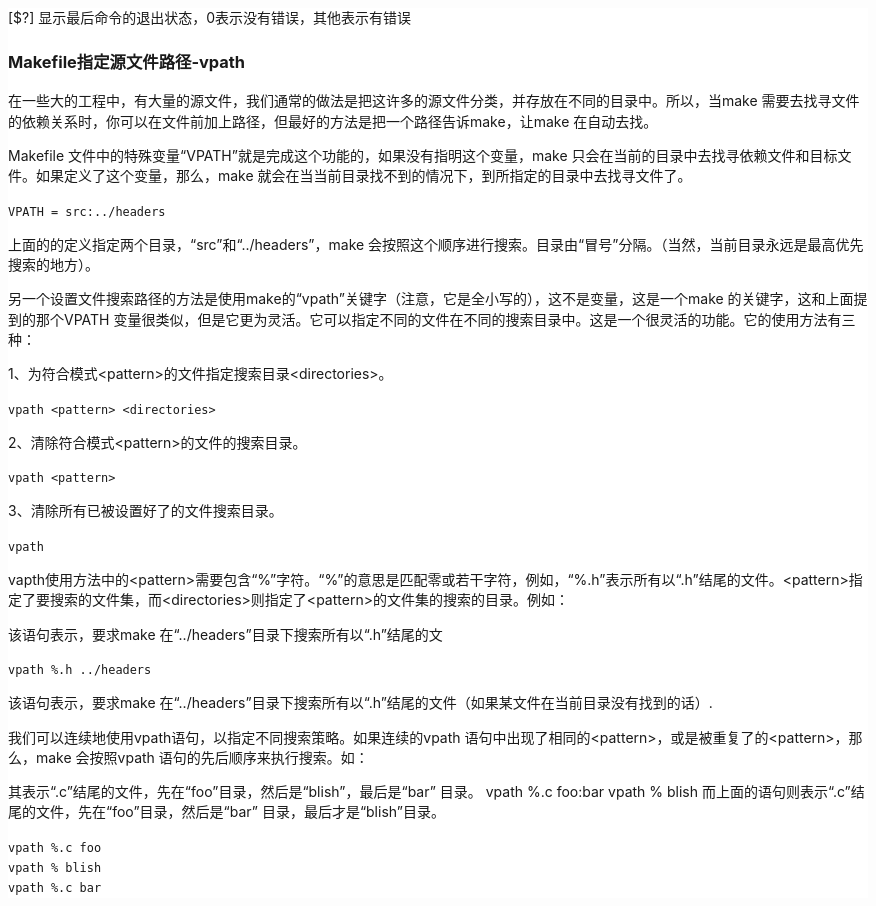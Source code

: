[$?]	显示最后命令的退出状态，0表示没有错误，其他表示有错误

### Makefile指定源文件路径-vpath

在一些大的工程中，有大量的源文件，我们通常的做法是把这许多的源文件分类，并存放在不同的目录中。所以，当make 需要去找寻文件的依赖关系时，你可以在文件前加上路径，但最好的方法是把一个路径告诉make，让make 在自动去找。

Makefile 文件中的特殊变量“VPATH”就是完成这个功能的，如果没有指明这个变量，make 只会在当前的目录中去找寻依赖文件和目标文件。如果定义了这个变量，那么，make 就会在当当前目录找不到的情况下，到所指定的目录中去找寻文件了。

```
VPATH = src:../headers
```


上面的的定义指定两个目录，“src”和“../headers”，make 会按照这个顺序进行搜索。目录由“冒号”分隔。（当然，当前目录永远是最高优先搜索的地方）。

另一个设置文件搜索路径的方法是使用make的“vpath”关键字（注意，它是全小写的），这不是变量，这是一个make 的关键字，这和上面提到的那个VPATH 变量很类似，但是它更为灵活。它可以指定不同的文件在不同的搜索目录中。这是一个很灵活的功能。它的使用方法有三种：

1、为符合模式\<pattern>的文件指定搜索目录\<directories>。

```
vpath <pattern> <directories>
```

2、清除符合模式\<pattern>的文件的搜索目录。

```
vpath <pattern>
```

3、清除所有已被设置好了的文件搜索目录。

```
vpath
```

vapth使用方法中的\<pattern>需要包含“%”字符。“%”的意思是匹配零或若干字符，例如，“%.h”表示所有以“.h”结尾的文件。\<pattern>指定了要搜索的文件集，而\<directories>则指定了\<pattern>的文件集的搜索的目录。例如：

该语句表示，要求make 在“../headers”目录下搜索所有以“.h”结尾的文

```
vpath %.h ../headers
```

该语句表示，要求make 在“../headers”目录下搜索所有以“.h”结尾的文件（如果某文件在当前目录没有找到的话）.

我们可以连续地使用vpath语句，以指定不同搜索策略。如果连续的vpath 语句中出现了相同的\<pattern>，或是被重复了的\<pattern>，那么，make 会按照vpath 语句的先后顺序来执行搜索。如：

其表示“.c”结尾的文件，先在“foo”目录，然后是“blish”，最后是“bar”
目录。
vpath %.c foo:bar
vpath % blish
而上面的语句则表示“.c”结尾的文件，先在“foo”目录，然后是“bar”
目录，最后才是“blish”目录。

```
vpath %.c foo
vpath % blish
vpath %.c bar
```
